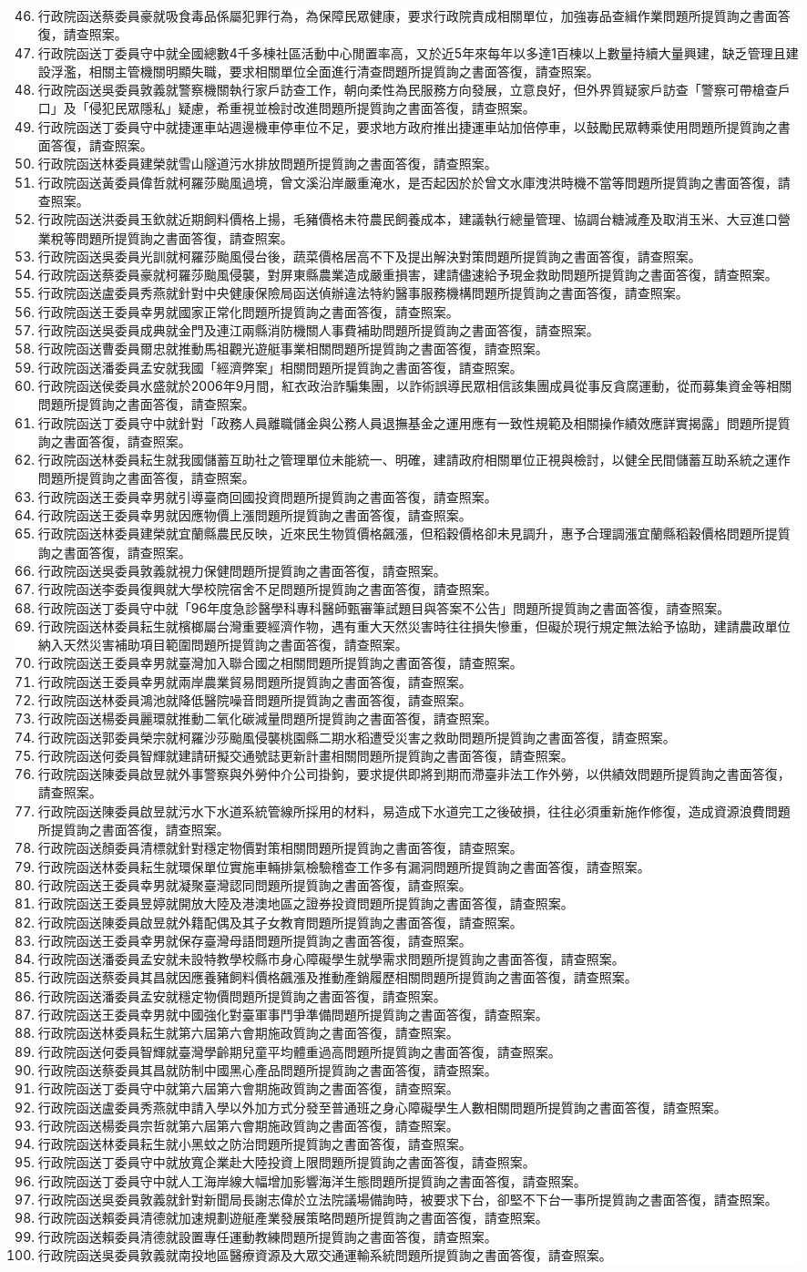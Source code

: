 46. 行政院函送蔡委員豪就吸食毒品係屬犯罪行為，為保障民眾健康，要求行政院責成相關單位，加強毐品查緝作業問題所提質詢之書面答復，請查照案。
47. 行政院函送丁委員守中就全國總數4千多棟社區活動中心閒置率高，又於近5年來每年以多達1百棟以上數量持續大量興建，缺乏管理且建設浮濫，相關主管機關明顯失職，要求相關單位全面進行清查問題所提質詢之書面答復，請查照案。
48. 行政院函送吳委員敦義就警察機關執行家戶訪查工作，朝向柔性為民服務方向發展，立意良好，但外界質疑家戶訪查「警察可帶槍查戶口」及「侵犯民眾隱私」疑慮，希重視並檢討改進問題所提質詢之書面答復，請查照案。
49. 行政院函送丁委員守中就捷運車站週邊機車停車位不足，要求地方政府推出捷運車站加倍停車，以鼓勵民眾轉乘使用問題所提質詢之書面答復，請查照案。
50. 行政院函送林委員建榮就雪山隧道污水排放問題所提質詢之書面答復，請查照案。
51. 行政院函送黃委員偉哲就柯羅莎颱風過境，曾文溪沿岸嚴重淹水，是否起因於於曾文水庫洩洪時機不當等問題所提質詢之書面答復，請查照案。
52. 行政院函送洪委員玉欽就近期飼料價格上揚，毛豬價格未符農民飼養成本，建議執行總量管理、協調台糖減產及取消玉米、大豆進口營業稅等問題所提質詢之書面答復，請查照案。
53. 行政院函送吳委員光訓就柯羅莎颱風侵台後，蔬菜價格居高不下及提出解決對策問題所提質詢之書面答復，請查照案。
54. 行政院函送蔡委員豪就柯羅莎颱風侵襲，對屏東縣農業造成嚴重損害，建請儘速給予現金救助問題所提質詢之書面答復，請查照案。
55. 行政院函送盧委員秀燕就針對中央健康保險局函送偵辦違法特約醫事服務機構問題所提質詢之書面答復，請查照案。
56. 行政院函送王委員幸男就國家正常化問題所提質詢之書面答復，請查照案。
57. 行政院函送吳委員成典就金門及連江兩縣消防機關人事費補助問題所提質詢之書面答復，請查照案。
58. 行政院函送曹委員爾忠就推動馬祖觀光遊艇事業相關問題所提質詢之書面答復，請查照案。
59. 行政院函送潘委員孟安就我國「經濟弊案」相關問題所提質詢之書面答復，請查照案。
60. 行政院函送侯委員水盛就於2006年9月間，紅衣政治詐騙集團，以詐術誤導民眾相信該集團成員從事反貪腐運動，從而募集資金等相關問題所提質詢之書面答復，請查照案。
61. 行政院函送丁委員守中就針對「政務人員離職儲金與公務人員退撫基金之運用應有一致性規範及相關操作績效應詳實揭露」問題所提質詢之書面答復，請查照案。
62. 行政院函送林委員耘生就我國儲蓄互助社之管理單位未能統一、明確，建請政府相關單位正視與檢討，以健全民間儲蓄互助系統之運作問題所提質詢之書面答復，請查照案。
63. 行政院函送王委員幸男就引導臺商回國投資問題所提質詢之書面答復，請查照案。
64. 行政院函送王委員幸男就因應物價上漲問題所提質詢之書面答復，請查照案。
65. 行政院函送林委員建榮就宜蘭縣農民反映，近來民生物質價格飆漲，但稻穀價格卻未見調升，惠予合理調漲宜蘭縣稻穀價格問題所提質詢之書面答復，請查照案。
66. 行政院函送吳委員敦義就視力保健問題所提質詢之書面答復，請查照案。
67. 行政院函送李委員復興就大學校院宿舍不足問題所提質詢之書面答復，請查照案。
68. 行政院函送丁委員守中就「96年度急診醫學科專科醫師甄審筆試題目與答案不公告」問題所提質詢之書面答復，請查照案。
69. 行政院函送林委員耘生就檳榔屬台灣重要經濟作物，遇有重大天然災害時往往損失慘重，但礙於現行規定無法給予協助，建請農政單位納入天然災害補助項目範圍問題所提質詢之書面答復，請查照案。
70. 行政院函送王委員幸男就臺灣加入聯合國之相關問題所提質詢之書面答復，請查照案。
71. 行政院函送王委員幸男就兩岸農業貿易問題所提質詢之書面答復，請查照案。
72. 行政院函送林委員鴻池就降低醫院噪音問題所提質詢之書面答復，請查照案。
73. 行政院函送楊委員麗環就推動二氧化碳減量問題所提質詢之書面答復，請查照案。
74. 行政院函送郭委員榮宗就柯羅沙莎颱風侵襲桃園縣二期水稻遭受災害之救助問題所提質詢之書面答復，請查照案。
75. 行政院函送何委員智輝就建請研擬交通號誌更新計畫相關問題所提質詢之書面答復，請查照案。
76. 行政院函送陳委員啟昱就外事警察與外勞仲介公司掛鉤，要求提供即將到期而滯臺非法工作外勞，以供績效問題所提質詢之書面答復，請查照案。
77. 行政院函送陳委員啟昱就污水下水道系統管線所採用的材料，易造成下水道完工之後破損，往往必須重新施作修復，造成資源浪費問題所提質詢之書面答復，請查照案。
78. 行政院函送顏委員清標就針對穩定物價對策相關問題所提質詢之書面答復，請查照案。
79. 行政院函送林委員耘生就環保單位實施車輛排氣檢驗稽查工作多有漏洞問題所提質詢之書面答復，請查照案。
80. 行政院函送王委員幸男就凝聚臺灣認同問題所提質詢之書面答復，請查照案。
81. 行政院函送王委員昱婷就開放大陸及港澳地區之證券投資問題所提質詢之書面答復，請查照案。
82. 行政院函送陳委員啟昱就外籍配偶及其子女教育問題所提質詢之書面答復，請查照案。
83. 行政院函送王委員幸男就保存臺灣母語問題所提質詢之書面答復，請查照案。
84. 行政院函送潘委員孟安就未設特教學校縣市身心障礙學生就學需求問題所提質詢之書面答復，請查照案。
85. 行政院函送蔡委員其昌就因應養豬飼料價格飆漲及推動產銷履歷相關問題所提質詢之書面答復，請查照案。
86. 行政院函送潘委員孟安就穩定物價問題所提質詢之書面答復，請查照案。
87. 行政院函送王委員幸男就中國強化對臺軍事鬥爭準備問題所提質詢之書面答復，請查照案。
88. 行政院函送林委員耘生就第六屆第六會期施政質詢之書面答復，請查照案。
89. 行政院函送何委員智輝就臺灣學齡期兒童平均體重過高問題所提質詢之書面答復，請查照案。
90. 行政院函送蔡委員其昌就防制中國黑心產品問題所提質詢之書面答復，請查照案。
91. 行政院函送丁委員守中就第六屆第六會期施政質詢之書面答復，請查照案。
92. 行政院函送盧委員秀燕就申請入學以外加方式分發至普通班之身心障礙學生人數相關問題所提質詢之書面答復，請查照案。
93. 行政院函送楊委員宗哲就第六屆第六會期施政質詢之書面答復，請查照案。
94. 行政院函送林委員耘生就小黑蚊之防治問題所提質詢之書面答復，請查照案。
95. 行政院函送丁委員守中就放寬企業赴大陸投資上限問題所提質詢之書面答復，請查照案。
96. 行政院函送丁委員守中就人工海岸線大幅增加影響海洋生態問題所提質詢之書面答復，請查照案。
97. 行政院函送吳委員敦義就針對新聞局長謝志偉於立法院議場備詢時，被要求下台，卻堅不下台一事所提質詢之書面答復，請查照案。
98. 行政院函送賴委員清德就加速規劃遊艇產業發展策略問題所提質詢之書面答復，請查照案。
99. 行政院函送賴委員清德就設置專任運動教練問題所提質詢之書面答復，請查照案。
100. 行政院函送吳委員敦義就南投地區醫療資源及大眾交通運輸系統問題所提質詢之書面答復，請查照案。
